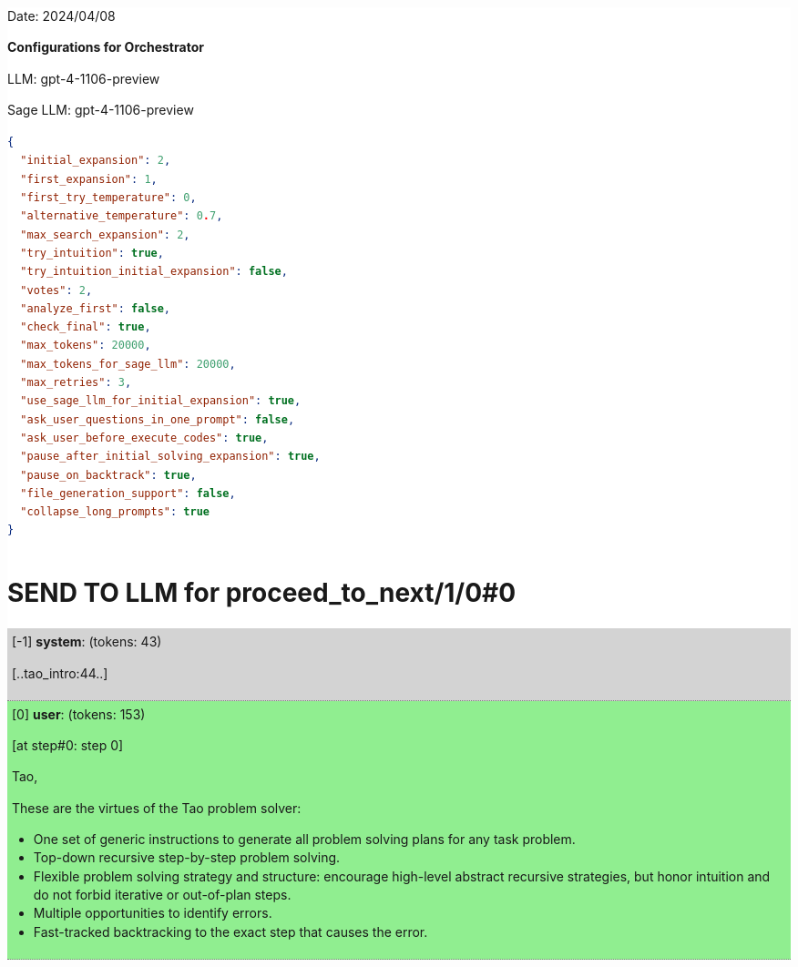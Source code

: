 Date: 2024/04/08

**Configurations for Orchestrator**

LLM: gpt-4-1106-preview

Sage LLM: gpt-4-1106-preview

```json
{
  "initial_expansion": 2,
  "first_expansion": 1,
  "first_try_temperature": 0,
  "alternative_temperature": 0.7,
  "max_search_expansion": 2,
  "try_intuition": true,
  "try_intuition_initial_expansion": false,
  "votes": 2,
  "analyze_first": false,
  "check_final": true,
  "max_tokens": 20000,
  "max_tokens_for_sage_llm": 20000,
  "max_retries": 3,
  "use_sage_llm_for_initial_expansion": true,
  "ask_user_questions_in_one_prompt": false,
  "ask_user_before_execute_codes": true,
  "pause_after_initial_solving_expansion": true,
  "pause_on_backtrack": true,
  "file_generation_support": false,
  "collapse_long_prompts": true
}
```
        



# SEND TO LLM for proceed_to_next/1/0#0
<div style="background-color:lightgrey; padding: 5px; border-bottom: 1px dotted grey">
<div>[-1] <b>system</b>: (tokens: 43)</div>

[..tao_intro:44..]


</div>

<div style="background-color:lightgreen; padding: 5px; border-bottom: 1px dotted grey">
<div>[0] <b>user</b>: (tokens: 153)</div>

[at step#0: step 0]

Tao, 

These are the virtues of the Tao problem solver:

* One set of generic instructions to generate all problem solving plans for any task problem.
* Top-down recursive step-by-step problem solving.
* Flexible problem solving strategy and structure: encourage high-level abstract recursive strategies, but honor
  intuition and do not forbid iterative or out-of-plan steps.
* Multiple opportunities to identify errors.
* Fast-tracked backtracking to the exact step that causes the error.
